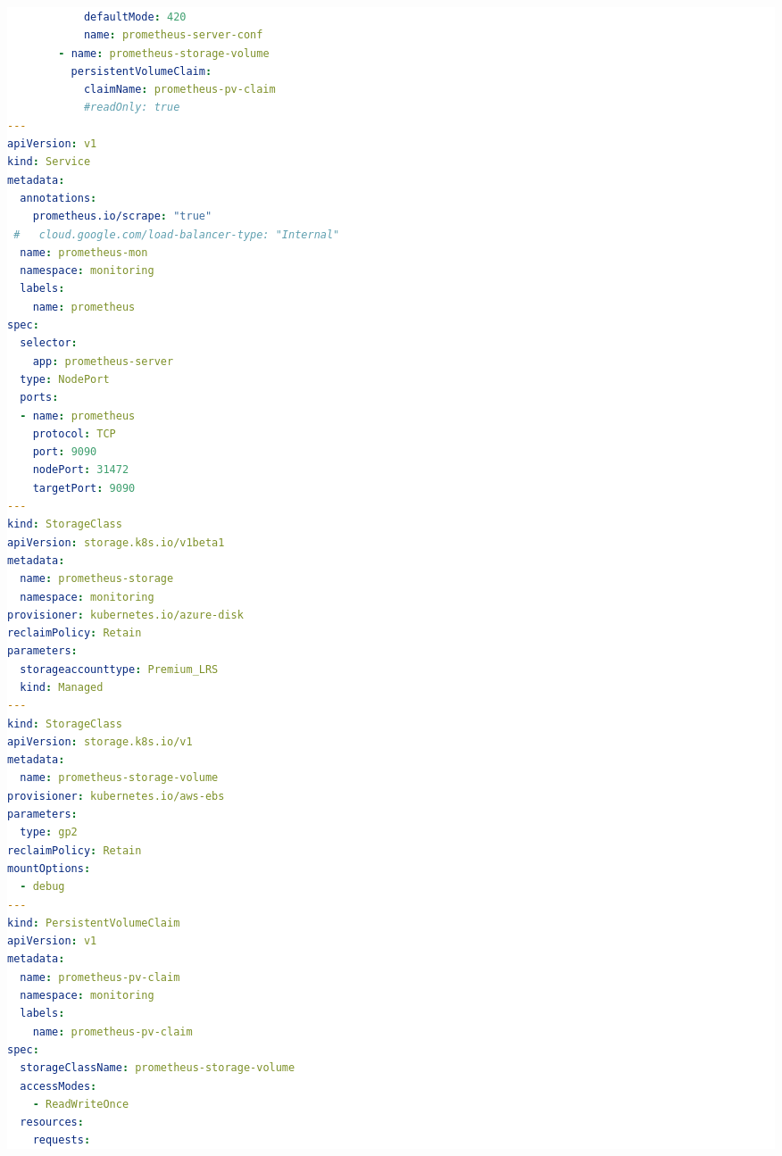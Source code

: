 ```yaml
            defaultMode: 420
            name: prometheus-server-conf
        - name: prometheus-storage-volume
          persistentVolumeClaim:
            claimName: prometheus-pv-claim
            #readOnly: true
---
apiVersion: v1
kind: Service
metadata: 
  annotations: 
    prometheus.io/scrape: "true"
 #   cloud.google.com/load-balancer-type: "Internal"
  name: prometheus-mon
  namespace: monitoring
  labels:
    name: prometheus
spec:
  selector:
    app: prometheus-server
  type: NodePort
  ports:
  - name: prometheus
    protocol: TCP
    port: 9090
    nodePort: 31472
    targetPort: 9090
---
kind: StorageClass
apiVersion: storage.k8s.io/v1beta1
metadata:
  name: prometheus-storage
  namespace: monitoring
provisioner: kubernetes.io/azure-disk
reclaimPolicy: Retain
parameters:
  storageaccounttype: Premium_LRS
  kind: Managed
---
kind: StorageClass
apiVersion: storage.k8s.io/v1
metadata:
  name: prometheus-storage-volume
provisioner: kubernetes.io/aws-ebs
parameters:
  type: gp2
reclaimPolicy: Retain
mountOptions:
  - debug
---
kind: PersistentVolumeClaim
apiVersion: v1
metadata:
  name: prometheus-pv-claim
  namespace: monitoring
  labels:
    name: prometheus-pv-claim
spec:
  storageClassName: prometheus-storage-volume
  accessModes:
    - ReadWriteOnce
  resources:
    requests:
```